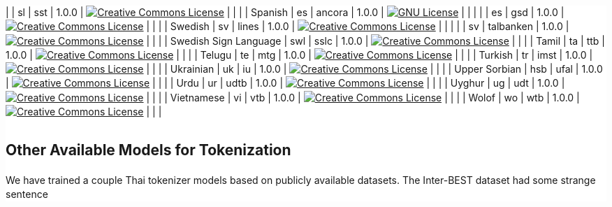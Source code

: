 |  | sl | sst | 1.0.0 | <a rel="license" href="http://creativecommons.org/licenses/by-nc-sa/4.0/"><img alt="Creative Commons License" style="width:auto; border-width:0" src="https://i.creativecommons.org/l/by-nc-sa/4.0/80x15.png" /></a> | [<i class="fas fa-file-alt"></i>](https://universaldependencies.org/treebanks/sl_sst/index.html) |  |
| Spanish | es | ancora | 1.0.0 | <a rel="license" href="https://www.gnu.org/licenses/gpl-3.0.en.html"><img alt="GNU License" style="height:15px; width:auto" src="https://www.gnu.org/graphics/gplv3-88x31.png" /></a> | [<i class="fas fa-file-alt"></i>](https://universaldependencies.org/treebanks/es_ancora/index.html) |  <i class="fas fa-check" style="color:#33a02c"></i> |
|  | es | gsd | 1.0.0 | <a rel="license" href="http://creativecommons.org/licenses/by-sa/4.0/"><img alt="Creative Commons License" style="border-width:0" src="https://i.creativecommons.org/l/by-sa/4.0/80x15.png" /></a> | [<i class="fas fa-file-alt"></i>](https://universaldependencies.org/treebanks/es_gsd/index.html) |  |
| Swedish | sv | lines | 1.0.0 | <a rel="license" href="http://creativecommons.org/licenses/by-nc-sa/4.0/"><img alt="Creative Commons License" style="width:auto; border-width:0" src="https://i.creativecommons.org/l/by-nc-sa/4.0/80x15.png" /></a> | [<i class="fas fa-file-alt"></i>](https://universaldependencies.org/treebanks/sv_lines/index.html) |  |
|  | sv | talbanken | 1.0.0 | <a rel="license" href="http://creativecommons.org/licenses/by-sa/4.0/"><img alt="Creative Commons License" style="border-width:0" src="https://i.creativecommons.org/l/by-sa/4.0/80x15.png" /></a> | [<i class="fas fa-file-alt"></i>](https://universaldependencies.org/treebanks/sv_talbanken/index.html) |  <i class="fas fa-check" style="color:#33a02c"></i> |
| Swedish Sign Language | swl | sslc | 1.0.0 | <a rel="license" href="http://creativecommons.org/licenses/by-sa/4.0/"><img alt="Creative Commons License" style="border-width:0" src="https://i.creativecommons.org/l/by-sa/4.0/80x15.png" /></a> | [<i class="fas fa-file-alt"></i>](https://universaldependencies.org/treebanks/swl_sslc/index.html) |  <i class="fas fa-check" style="color:#33a02c"></i> <i class="fas fa-exclamation-triangle" style="color:#e31a1c"></i> |
| Tamil | ta | ttb | 1.0.0 | <a rel="license" href="http://creativecommons.org/licenses/by-nc-sa/3.0/"><img alt="Creative Commons License" style="width:auto; border-width:0" src="https://i.creativecommons.org/l/by-nc-sa/3.0/80x15.png" /></a> | [<i class="fas fa-file-alt"></i>](https://universaldependencies.org/treebanks/ta_ttb/index.html) |  <i class="fas fa-check" style="color:#33a02c"></i> |
| Telugu | te | mtg | 1.0.0 | <a rel="license" href="http://creativecommons.org/licenses/by-sa/4.0/"><img alt="Creative Commons License" style="border-width:0" src="https://i.creativecommons.org/l/by-sa/4.0/80x15.png" /></a> | [<i class="fas fa-file-alt"></i>](https://universaldependencies.org/treebanks/te_mtg/index.html) |  <i class="fas fa-check" style="color:#33a02c"></i> |
| Turkish | tr | imst | 1.0.0 | <a rel="license" href="http://creativecommons.org/licenses/by-nc-sa/3.0/"><img alt="Creative Commons License" style="width:auto; border-width:0" src="https://i.creativecommons.org/l/by-nc-sa/3.0/80x15.png" /></a> | [<i class="fas fa-file-alt"></i>](https://universaldependencies.org/treebanks/tr_imst/index.html) |  <i class="fas fa-check" style="color:#33a02c"></i> |
| Ukrainian | uk | iu | 1.0.0 | <a rel="license" href="http://creativecommons.org/licenses/by-nc-sa/4.0/"><img alt="Creative Commons License" style="width:auto; border-width:0" src="https://i.creativecommons.org/l/by-nc-sa/4.0/80x15.png" /></a> | [<i class="fas fa-file-alt"></i>](https://universaldependencies.org/treebanks/uk_iu/index.html) |  <i class="fas fa-check" style="color:#33a02c"></i> |
| Upper Sorbian | hsb | ufal | 1.0.0 | <a rel="license" href="http://creativecommons.org/licenses/by-sa/4.0/"><img alt="Creative Commons License" style="border-width:0" src="https://i.creativecommons.org/l/by-sa/4.0/80x15.png" /></a> | [<i class="fas fa-file-alt"></i>](https://universaldependencies.org/treebanks/hsb_ufal/index.html) |  <i class="fas fa-check" style="color:#33a02c"></i> <i class="fas fa-exclamation-triangle" style="color:#e31a1c"></i> |
| Urdu | ur | udtb | 1.0.0 | <a rel="license" href="http://creativecommons.org/licenses/by-nc-sa/4.0/"><img alt="Creative Commons License" style="width:auto; border-width:0" src="https://i.creativecommons.org/l/by-nc-sa/4.0/80x15.png" /></a> | [<i class="fas fa-file-alt"></i>](https://universaldependencies.org/treebanks/ur_udtb/index.html) |  <i class="fas fa-check" style="color:#33a02c"></i> |
| Uyghur | ug | udt | 1.0.0 | <a rel="license" href="http://creativecommons.org/licenses/by-sa/4.0/"><img alt="Creative Commons License" style="border-width:0" src="https://i.creativecommons.org/l/by-sa/4.0/80x15.png" /></a> | [<i class="fas fa-file-alt"></i>](https://universaldependencies.org/treebanks/ug_udt/index.html) |  <i class="fas fa-check" style="color:#33a02c"></i> |
| Vietnamese | vi | vtb | 1.0.0 | <a rel="license" href="http://creativecommons.org/licenses/by-sa/4.0/"><img alt="Creative Commons License" style="border-width:0" src="https://i.creativecommons.org/l/by-sa/4.0/80x15.png" /></a> | [<i class="fas fa-file-alt"></i>](https://universaldependencies.org/treebanks/vi_vtb/index.html) |  <i class="fas fa-check" style="color:#33a02c"></i> |
| Wolof | wo | wtb | 1.0.0 | <a rel="license" href="http://creativecommons.org/licenses/by-sa/4.0/"><img alt="Creative Commons License" style="border-width:0" src="https://i.creativecommons.org/l/by-sa/4.0/80x15.png" /></a> | [<i class="fas fa-file-alt"></i>](https://universaldependencies.org/treebanks/wo_wtb/index.html) |  <i class="fas fa-check" style="color:#33a02c"></i> |

## Other Available Models for Tokenization

We have trained a couple Thai tokenizer models based on publicly
available datasets.  The Inter-BEST dataset had some strange sentence